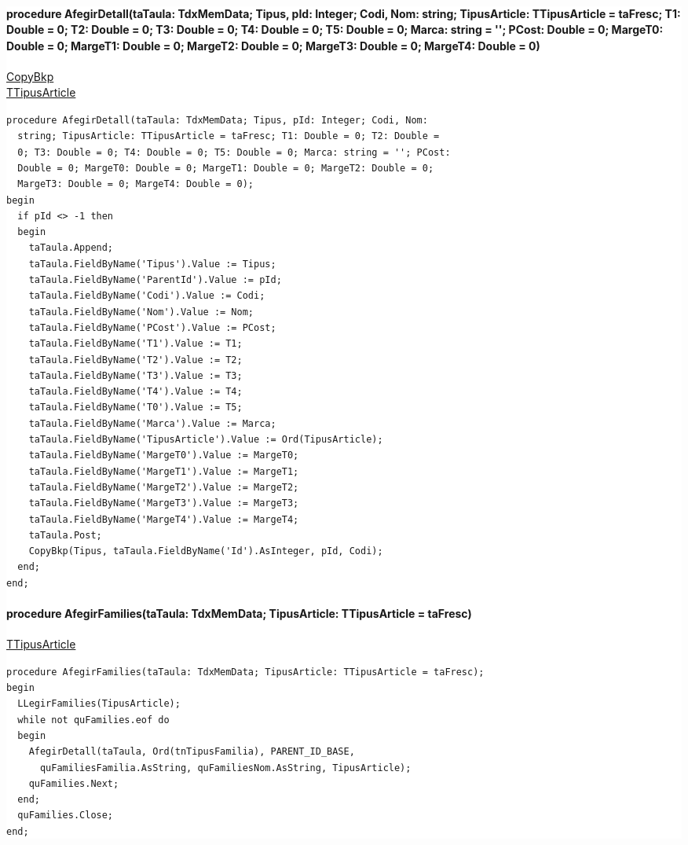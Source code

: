 #### procedure AfegirDetall(taTaula: TdxMemData; Tipus, pId: Integer; Codi, Nom: string; TipusArticle: TTipusArticle = taFresc; T1: Double = 0; T2: Double = 0; T3: Double = 0; T4: Double = 0; T5: Double = 0; Marca: string = ''; PCost: Double = 0; MargeT0: Double = 0; MargeT1: Double = 0; MargeT2: Double = 0; MargeT3: Double = 0; MargeT4: Double = 0)

[CopyBkp](#procedure-copybkptipus-id-pid-integer-codi-string)\
[TTipusArticle]

```Delphi
procedure AfegirDetall(taTaula: TdxMemData; Tipus, pId: Integer; Codi, Nom:
  string; TipusArticle: TTipusArticle = taFresc; T1: Double = 0; T2: Double =
  0; T3: Double = 0; T4: Double = 0; T5: Double = 0; Marca: string = ''; PCost:
  Double = 0; MargeT0: Double = 0; MargeT1: Double = 0; MargeT2: Double = 0;
  MargeT3: Double = 0; MargeT4: Double = 0);
begin
  if pId <> -1 then
  begin
    taTaula.Append;
    taTaula.FieldByName('Tipus').Value := Tipus;
    taTaula.FieldByName('ParentId').Value := pId;
    taTaula.FieldByName('Codi').Value := Codi;
    taTaula.FieldByName('Nom').Value := Nom;
    taTaula.FieldByName('PCost').Value := PCost;
    taTaula.FieldByName('T1').Value := T1;
    taTaula.FieldByName('T2').Value := T2;
    taTaula.FieldByName('T3').Value := T3;
    taTaula.FieldByName('T4').Value := T4;
    taTaula.FieldByName('T0').Value := T5;
    taTaula.FieldByName('Marca').Value := Marca;
    taTaula.FieldByName('TipusArticle').Value := Ord(TipusArticle);
    taTaula.FieldByName('MargeT0').Value := MargeT0;
    taTaula.FieldByName('MargeT1').Value := MargeT1;
    taTaula.FieldByName('MargeT2').Value := MargeT2;
    taTaula.FieldByName('MargeT3').Value := MargeT3;
    taTaula.FieldByName('MargeT4').Value := MargeT4;
    taTaula.Post;
    CopyBkp(Tipus, taTaula.FieldByName('Id').AsInteger, pId, Codi);
  end;
end;
```

#### procedure AfegirFamilies(taTaula: TdxMemData; TipusArticle: TTipusArticle = taFresc)

[TTipusArticle]

```Delphi
procedure AfegirFamilies(taTaula: TdxMemData; TipusArticle: TTipusArticle = taFresc);
begin
  LLegirFamilies(TipusArticle);
  while not quFamilies.eof do
  begin
    AfegirDetall(taTaula, Ord(tnTipusFamilia), PARENT_ID_BASE,
      quFamiliesFamilia.AsString, quFamiliesNom.AsString, TipusArticle);
    quFamilies.Next;
  end;
  quFamilies.Close;
end;
```


[TTipusArticle]: ../Library/AFuncions.md#ttipusarticle
[TTipusNode]: ../Library/AFuncions.md#ttipusnode
[TColumnesPermisos]: ../Library/AFuncions.md#tcolumnespermisos